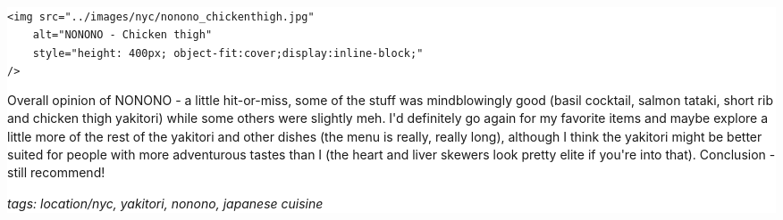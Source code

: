     <img src="../images/nyc/nonono_chickenthigh.jpg"
        alt="NONONO - Chicken thigh"
        style="height: 400px; object-fit:cover;display:inline-block;"
    />
</div>

Overall opinion of NONONO - a little hit-or-miss, some of the stuff was mindblowingly good (basil cocktail, salmon tataki, short rib and chicken thigh yakitori) while some others were slightly meh. I'd definitely go again for my favorite items and maybe explore a little more of the rest of the yakitori and other dishes (the menu is really, really long), although I think the yakitori might be better suited for people with more adventurous tastes than I (the heart and liver skewers look pretty elite if you're into that). Conclusion - still recommend!

_tags: location/nyc, yakitori, nonono, japanese cuisine_
